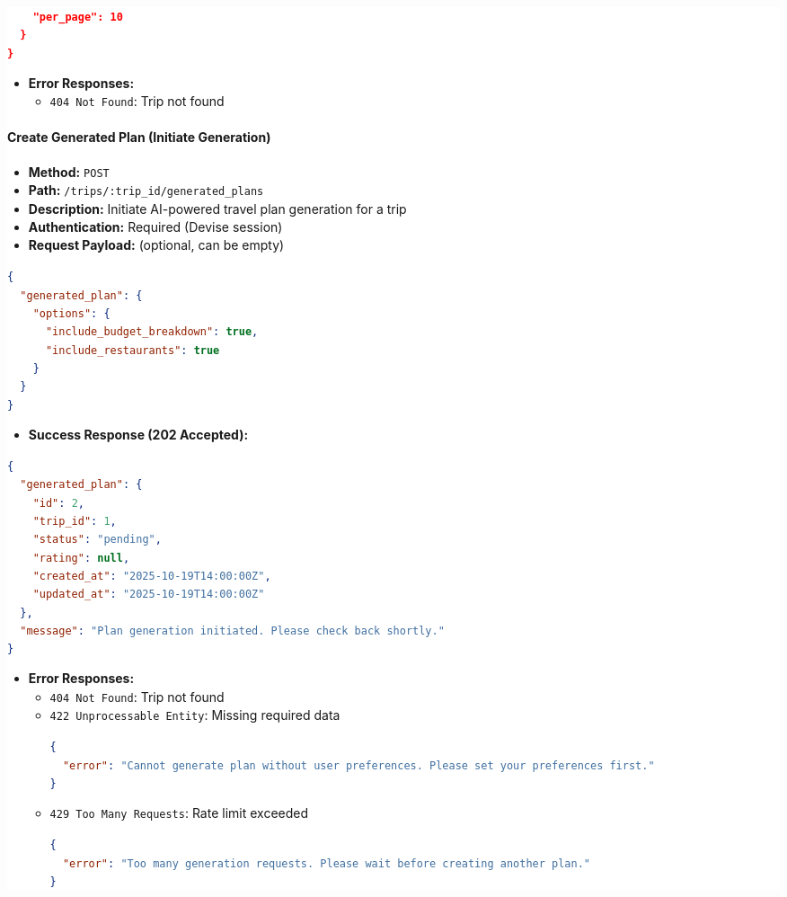 ```json
    "per_page": 10
  }
}
```
- **Error Responses:**
  - `404 Not Found`: Trip not found

#### Create Generated Plan (Initiate Generation)
- **Method:** `POST`
- **Path:** `/trips/:trip_id/generated_plans`
- **Description:** Initiate AI-powered travel plan generation for a trip
- **Authentication:** Required (Devise session)
- **Request Payload:** (optional, can be empty)
```json
{
  "generated_plan": {
    "options": {
      "include_budget_breakdown": true,
      "include_restaurants": true
    }
  }
}
```
- **Success Response (202 Accepted):**
```json
{
  "generated_plan": {
    "id": 2,
    "trip_id": 1,
    "status": "pending",
    "rating": null,
    "created_at": "2025-10-19T14:00:00Z",
    "updated_at": "2025-10-19T14:00:00Z"
  },
  "message": "Plan generation initiated. Please check back shortly."
}
```
- **Error Responses:**
  - `404 Not Found`: Trip not found
  - `422 Unprocessable Entity`: Missing required data
    ```json
    {
      "error": "Cannot generate plan without user preferences. Please set your preferences first."
    }
    ```
  - `429 Too Many Requests`: Rate limit exceeded
    ```json
    {
      "error": "Too many generation requests. Please wait before creating another plan."
    }
    ```
